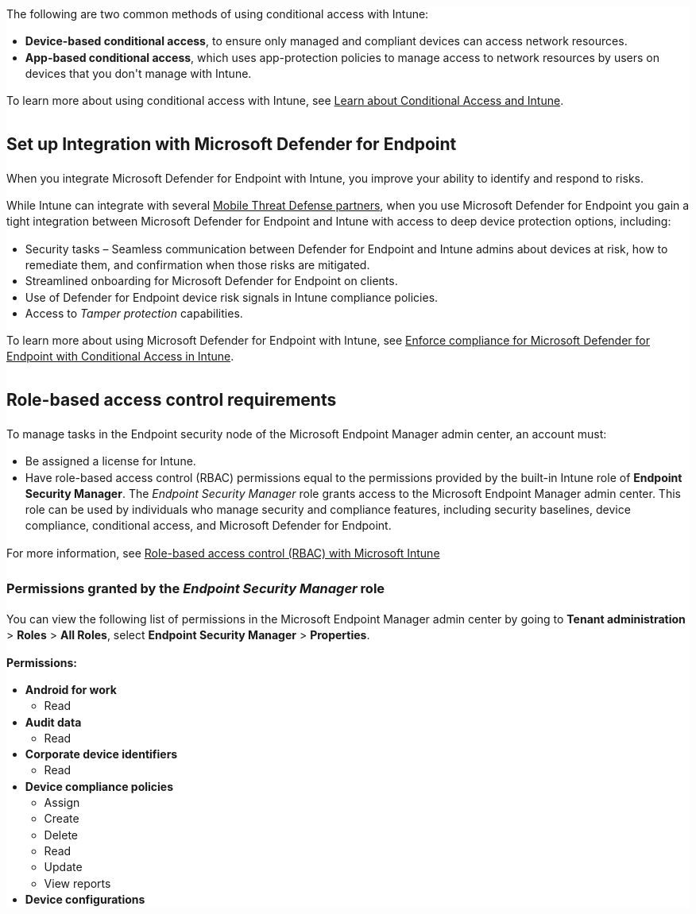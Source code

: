 The following are two common methods of using conditional access with Intune:

- **Device-based conditional access**, to ensure only managed and compliant devices can access network resources.
- **App-based conditional access**, which uses app-protection policies to manage access to network resources by users on devices that you don't manage with Intune.

To learn more about using conditional access with Intune, see [Learn about Conditional Access and Intune](../protect/conditional-access.md).

## Set up Integration with Microsoft Defender for Endpoint

When you integrate Microsoft Defender for Endpoint with Intune, you improve your ability to identify and respond to risks.

While Intune can integrate with several [Mobile Threat Defense partners](../protect/mobile-threat-defense.md), when you use Microsoft Defender for Endpoint you gain a tight integration between Microsoft Defender for Endpoint and Intune with access to deep device protection options, including:

- Security tasks – Seamless communication between Defender for Endpoint and Intune admins about devices at risk, how to remediate them, and confirmation when those risks are mitigated.
- Streamlined onboarding for Microsoft Defender for Endpoint on clients.
- Use of Defender for Endpoint device risk signals in Intune compliance policies.
- Access to *Tamper protection* capabilities.

 To learn more about using Microsoft Defender for Endpoint with Intune, see [Enforce compliance for Microsoft Defender for Endpoint with Conditional Access in Intune](../protect/advanced-threat-protection.md).

## Role-based access control requirements

To manage tasks in the Endpoint security node of the Microsoft Endpoint Manager admin center, an account must:

- Be assigned a license for Intune.
- Have role-based access control (RBAC) permissions equal to the permissions provided by the built-in Intune role of  **Endpoint Security Manager**. The *Endpoint Security Manager* role grants access to the Microsoft Endpoint Manager admin center. This role can be used by individuals who manage security and compliance features, including security baselines, device compliance, conditional access, and Microsoft Defender for Endpoint.

For more information, see [Role-based access control (RBAC) with Microsoft Intune](../fundamentals/role-based-access-control.md)

### Permissions granted by the *Endpoint Security Manager* role

You can view the following list of permissions in the Microsoft Endpoint Manager admin center by going to **Tenant administration** > **Roles** > **All Roles**, select **Endpoint Security Manager** > **Properties**.

**Permissions:**

- **Android for work**
  - Read
- **Audit data**
  - Read
- **Corporate device identifiers**
  - Read
- **Device compliance policies**
  - Assign
  - Create
  - Delete
  - Read
  - Update
  - View reports
- **Device configurations**